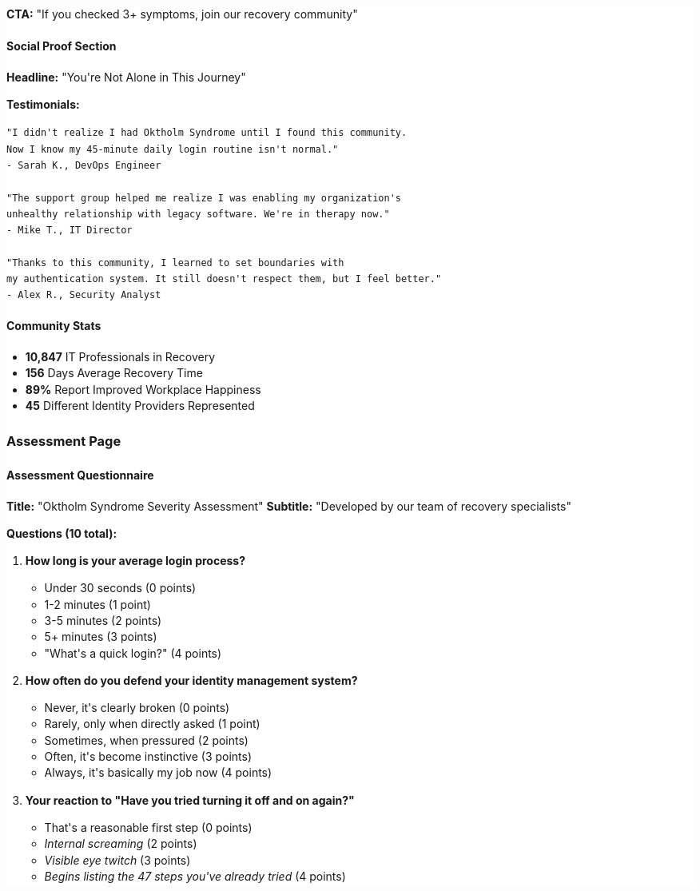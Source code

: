 **CTA:** "If you checked 3+ symptoms, join our recovery community"

#### Social Proof Section
**Headline:** "You're Not Alone in This Journey"

**Testimonials:**
```
"I didn't realize I had Oktholm Syndrome until I found this community. 
Now I know my 45-minute daily login routine isn't normal." 
- Sarah K., DevOps Engineer

"The support group helped me realize I was enabling my organization's 
unhealthy relationship with legacy software. We're in therapy now." 
- Mike T., IT Director

"Thanks to this community, I learned to set boundaries with 
my authentication system. It still doesn't respect them, but I feel better." 
- Alex R., Security Analyst
```

#### Community Stats
- **10,847** IT Professionals in Recovery
- **156** Days Average Recovery Time
- **89%** Report Improved Workplace Happiness
- **45** Different Identity Providers Represented

### Assessment Page

#### Assessment Questionnaire
**Title:** "Oktholm Syndrome Severity Assessment"
**Subtitle:** "Developed by our team of recovery specialists"

**Questions (10 total):**

1. **How long is your average login process?**
   - Under 30 seconds (0 points)
   - 1-2 minutes (1 point)
   - 3-5 minutes (2 points)
   - 5+ minutes (3 points)
   - "What's a quick login?" (4 points)

2. **How often do you defend your identity management system?**
   - Never, it's clearly broken (0 points)
   - Rarely, only when directly asked (1 point)
   - Sometimes, when pressured (2 points)
   - Often, it's become instinctive (3 points)
   - Always, it's basically my job now (4 points)

3. **Your reaction to "Have you tried turning it off and on again?"**
   - That's a reasonable first step (0 points)
   - *Internal screaming* (2 points)
   - *Visible eye twitch* (3 points)
   - *Begins listing the 47 steps you've already tried* (4 points)
